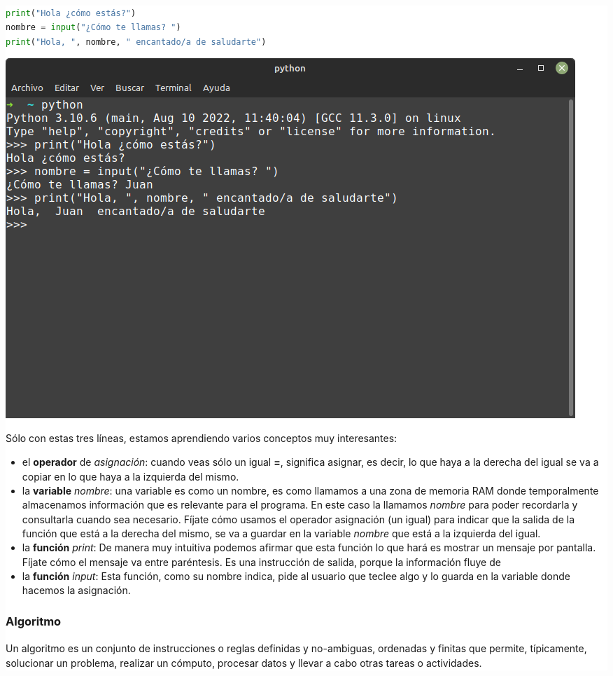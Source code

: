 ```python
print("Hola ¿cómo estás?")
nombre = input("¿Cómo te llamas? ")
print("Hola, ", nombre, " encantado/a de saludarte")
```

![Ejecutando instrucciones una a una.](docs/01-secuenciaInstrucciones.png)

Sólo con estas tres líneas, estamos aprendiendo varios conceptos muy interesantes:

* el **operador** de *asignación*: cuando veas sólo un igual **=**, significa asignar, es decir, lo que haya a la derecha del igual se va a copiar en lo que haya a la izquierda del mismo.
* la **variable** *nombre*: una variable es como un nombre, es como llamamos a una zona de memoria RAM donde temporalmente almacenamos información que es relevante para el programa. En este caso la llamamos *nombre* para poder recordarla y consultarla cuando sea necesario. Fíjate cómo usamos el operador asignación (un igual) para indicar que la salida de la función que está a la derecha del mismo, se va a guardar en la variable *nombre* que está a la izquierda del igual.
* la **función** *print*: De manera muy intuitiva podemos afirmar que esta función lo que hará es mostrar un mensaje por pantalla. Fíjate cómo el mensaje va entre paréntesis. Es una instrucción de salida, porque la información fluye de 
* la **función** *input*: Esta función, como su nombre indica, pide al usuario que teclee algo y lo guarda en la variable donde hacemos la asignación.

### Algoritmo

Un algoritmo es un conjunto de instrucciones o reglas definidas y no-ambiguas, ordenadas y finitas que permite, típicamente, solucionar un problema, realizar un cómputo, procesar datos y llevar a cabo otras tareas o actividades.
